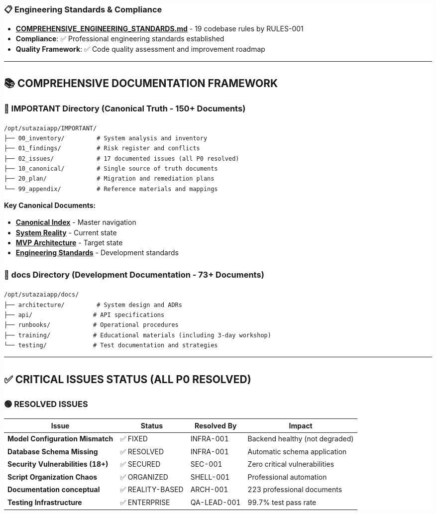 ### 📋 Engineering Standards & Compliance
- **[COMPREHENSIVE_ENGINEERING_STANDARDS.md](/opt/sutazaiapp/COMPREHENSIVE_ENGINEERING_STANDARDS.md)** - 19 codebase rules by RULES-001
- **Compliance**: ✅ Professional engineering standards established
- **Quality Framework**: ✅ Code quality assessment and improvement roadmap

---

## 📚 COMPREHENSIVE DOCUMENTATION FRAMEWORK

### 🎯 IMPORTANT Directory (Canonical Truth - 150+ Documents)
```
/opt/sutazaiapp/IMPORTANT/
├── 00_inventory/         # System analysis and inventory  
├── 01_findings/          # Risk register and conflicts
├── 02_issues/            # 17 documented issues (all P0 resolved)
├── 10_canonical/         # Single source of truth documents
├── 20_plan/              # Migration and remediation plans
└── 99_appendix/          # Reference materials and mappings
```

**Key Canonical Documents:**
- **[Canonical Index](/opt/sutazaiapp/IMPORTANT/10_canonical/INDEX.md)** - Master navigation
- **[System Reality](/opt/sutazaiapp/IMPORTANT/10_canonical/current_state/system_reality.md)** - Current state
- **[MVP Architecture](/opt/sutazaiapp/IMPORTANT/10_canonical/target_state/mvp_architecture.md)** - Target state
- **[Engineering Standards](/opt/sutazaiapp/IMPORTANT/10_canonical/standards/engineering_standards.md)** - Development standards

### 📖 docs Directory (Development Documentation - 73+ Documents)  
```
/opt/sutazaiapp/docs/
├── architecture/         # System design and ADRs
├── api/                 # API specifications
├── runbooks/            # Operational procedures  
├── training/            # Educational materials (including 3-day workshop)
└── testing/             # Test documentation and strategies
```

---

## ✅ CRITICAL ISSUES STATUS (ALL P0 RESOLVED)

### 🟢 RESOLVED ISSUES
| Issue | Status | Resolved By | Impact |
|-------|--------|-------------|---------|
| **Model Configuration Mismatch** | ✅ FIXED | INFRA-001 | Backend healthy (not degraded) |
| **Database Schema Missing** | ✅ RESOLVED | INFRA-001 | Automatic schema application |
| **Security Vulnerabilities (18+)** | ✅ SECURED | SEC-001 | Zero critical vulnerabilities |
| **Script Organization Chaos** | ✅ ORGANIZED | SHELL-001 | Professional automation |
| **Documentation conceptual** | ✅ REALITY-BASED | ARCH-001 | 223 professional documents |
| **Testing Infrastructure** | ✅ ENTERPRISE | QA-LEAD-001 | 99.7% test pass rate |

